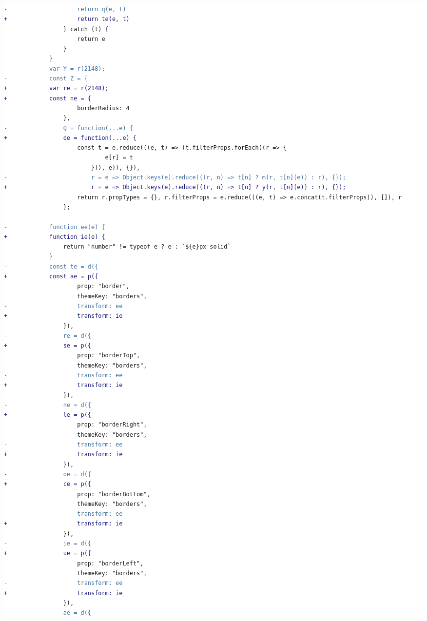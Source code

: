 ```diff
-                    return q(e, t)
+                    return te(e, t)
                 } catch (t) {
                     return e
                 }
             }
-            var Y = r(2148);
-            const Z = {
+            var re = r(2148);
+            const ne = {
                     borderRadius: 4
                 },
-                Q = function(...e) {
+                oe = function(...e) {
                     const t = e.reduce(((e, t) => (t.filterProps.forEach((r => {
                             e[r] = t
                         })), e)), {}),
-                        r = e => Object.keys(e).reduce(((r, n) => t[n] ? m(r, t[n](e)) : r), {});
+                        r = e => Object.keys(e).reduce(((r, n) => t[n] ? y(r, t[n](e)) : r), {});
                     return r.propTypes = {}, r.filterProps = e.reduce(((e, t) => e.concat(t.filterProps)), []), r
                 };
 
-            function ee(e) {
+            function ie(e) {
                 return "number" != typeof e ? e : `${e}px solid`
             }
-            const te = d({
+            const ae = p({
                     prop: "border",
                     themeKey: "borders",
-                    transform: ee
+                    transform: ie
                 }),
-                re = d({
+                se = p({
                     prop: "borderTop",
                     themeKey: "borders",
-                    transform: ee
+                    transform: ie
                 }),
-                ne = d({
+                le = p({
                     prop: "borderRight",
                     themeKey: "borders",
-                    transform: ee
+                    transform: ie
                 }),
-                oe = d({
+                ce = p({
                     prop: "borderBottom",
                     themeKey: "borders",
-                    transform: ee
+                    transform: ie
                 }),
-                ie = d({
+                ue = p({
                     prop: "borderLeft",
                     themeKey: "borders",
-                    transform: ee
+                    transform: ie
                 }),
-                ae = d({
```